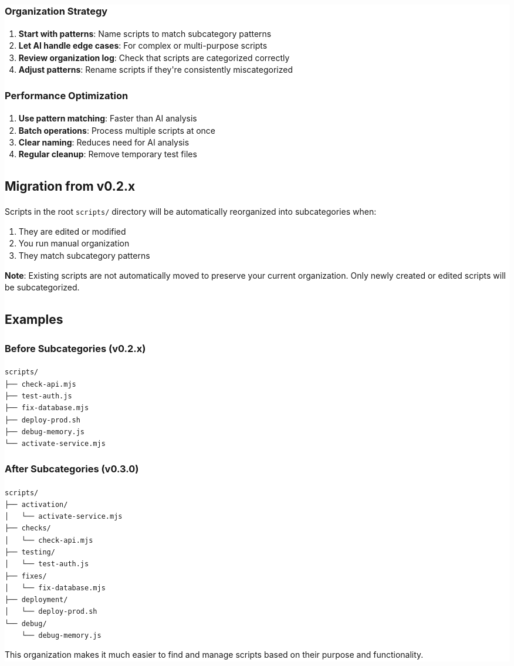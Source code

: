 ### Organization Strategy

1. **Start with patterns**: Name scripts to match subcategory patterns
2. **Let AI handle edge cases**: For complex or multi-purpose scripts
3. **Review organization log**: Check that scripts are categorized correctly
4. **Adjust patterns**: Rename scripts if they're consistently miscategorized

### Performance Optimization

1. **Use pattern matching**: Faster than AI analysis
2. **Batch operations**: Process multiple scripts at once
3. **Clear naming**: Reduces need for AI analysis
4. **Regular cleanup**: Remove temporary test files

## Migration from v0.2.x

Scripts in the root `scripts/` directory will be automatically reorganized into subcategories when:

1. They are edited or modified
2. You run manual organization
3. They match subcategory patterns

**Note**: Existing scripts are not automatically moved to preserve your current organization. Only newly created or edited scripts will be subcategorized.

## Examples

### Before Subcategories (v0.2.x)

```
scripts/
├── check-api.mjs
├── test-auth.js
├── fix-database.mjs
├── deploy-prod.sh
├── debug-memory.js
└── activate-service.mjs
```

### After Subcategories (v0.3.0)

```
scripts/
├── activation/
│   └── activate-service.mjs
├── checks/
│   └── check-api.mjs
├── testing/
│   └── test-auth.js
├── fixes/
│   └── fix-database.mjs
├── deployment/
│   └── deploy-prod.sh
└── debug/
    └── debug-memory.js
```

This organization makes it much easier to find and manage scripts based on their purpose and functionality.

